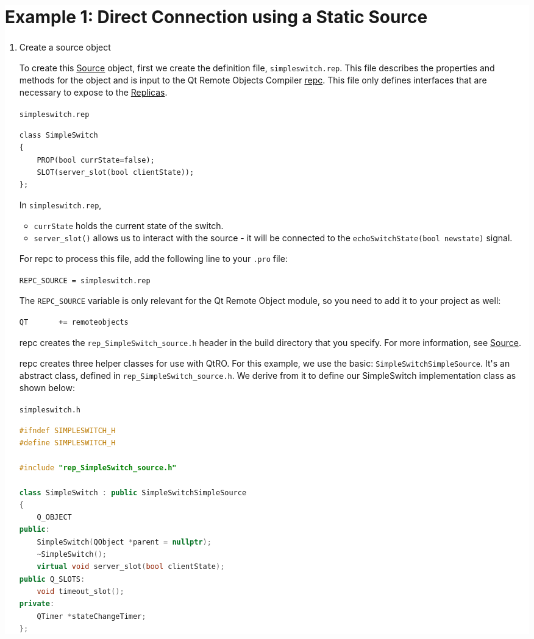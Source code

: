 # Example 1: Direct Connection using a Static Source





1. Create a source object

   To create this [Source](https://doc.qt.io/qt-5/qtremoteobjects-source.html#source) object, first we create the definition file, `simpleswitch.rep`. This file describes the properties and methods for the object and is input to the Qt Remote Objects Compiler [repc](https://doc.qt.io/qt-5/qtremoteobjects-repc.html). This file only defines interfaces that are necessary to expose to the [Replicas](https://doc.qt.io/qt-5/qtremoteobjects-replica.html#replica).

   `simpleswitch.rep`

   ```rep
   class SimpleSwitch
   {
       PROP(bool currState=false);
       SLOT(server_slot(bool clientState));
   };
   ```

   In `simpleswitch.rep`,

   - `currState` holds the current state of the switch.
   - `server_slot()` allows us to interact with the source - it will be connected to the `echoSwitchState(bool newstate)` signal.

   For repc to process this file, add the following line to your `.pro` file:

   ```
   REPC_SOURCE = simpleswitch.rep
   ```

   The `REPC_SOURCE` variable is only relevant for the Qt Remote Object module, so you need to add it to your project as well:

   ```
   QT       += remoteobjects
   ```

   repc creates the `rep_SimpleSwitch_source.h` header in the build directory that you specify. For more information, see [Source](https://doc.qt.io/qt-5/qtremoteobjects-source.html#source).

   repc creates three helper classes for use with QtRO. For this example, we use the basic: `SimpleSwitchSimpleSource`. It's an abstract class, defined in `rep_SimpleSwitch_source.h`. We derive from it to define our SimpleSwitch implementation class as shown below:

   `simpleswitch.h`

   ```cpp
   #ifndef SIMPLESWITCH_H
   #define SIMPLESWITCH_H
   
   #include "rep_SimpleSwitch_source.h"
   
   class SimpleSwitch : public SimpleSwitchSimpleSource
   {
       Q_OBJECT
   public:
       SimpleSwitch(QObject *parent = nullptr);
       ~SimpleSwitch();
       virtual void server_slot(bool clientState);
   public Q_SLOTS:
       void timeout_slot();
   private:
       QTimer *stateChangeTimer;
   };
   
   ```